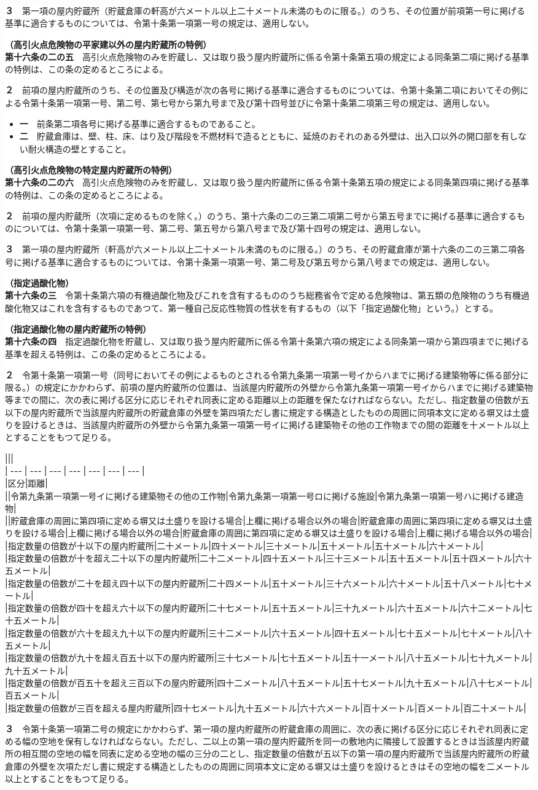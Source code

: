 **３**　第一項の屋内貯蔵所（貯蔵倉庫の軒高が六メートル以上二十メートル未満のものに限る。）のうち、その位置が前項第一号に掲げる基準に適合するものについては、令第十条第一項第一号の規定は、適用しない。  
  
**（高引火点危険物の平家建以外の屋内貯蔵所の特例）**  
**第十六条の二の五**　高引火点危険物のみを貯蔵し、又は取り扱う屋内貯蔵所に係る令第十条第五項の規定による同条第二項に掲げる基準の特例は、この条の定めるところによる。  
  
**２**　前項の屋内貯蔵所のうち、その位置及び構造が次の各号に掲げる基準に適合するものについては、令第十条第二項においてその例による令第十条第一項第一号、第二号、第七号から第九号まで及び第十四号並びに令第十条第二項第三号の規定は、適用しない。  
* **一**　前条第二項各号に掲げる基準に適合するものであること。  
* **二**　貯蔵倉庫は、壁、柱、床、はり及び階段を不燃材料で造るとともに、延焼のおそれのある外壁は、出入口以外の開口部を有しない耐火構造の壁とすること。  
  
**（高引火点危険物の特定屋内貯蔵所の特例）**  
**第十六条の二の六**　高引火点危険物のみを貯蔵し、又は取り扱う屋内貯蔵所に係る令第十条第五項の規定による同条第四項に掲げる基準の特例は、この条の定めるところによる。  
  
**２**　前項の屋内貯蔵所（次項に定めるものを除く。）のうち、第十六条の二の三第二項第二号から第五号までに掲げる基準に適合するものについては、令第十条第一項第一号、第二号、第五号から第八号まで及び第十四号の規定は、適用しない。  
  
**３**　第一項の屋内貯蔵所（軒高が六メートル以上二十メートル未満のものに限る。）のうち、その貯蔵倉庫が第十六条の二の三第二項各号に掲げる基準に適合するものについては、令第十条第一項第一号、第二号及び第五号から第八号までの規定は、適用しない。  
  
**（指定過酸化物）**  
**第十六条の三**　令第十条第六項の有機過酸化物及びこれを含有するもののうち総務省令で定める危険物は、第五類の危険物のうち有機過酸化物又はこれを含有するものであつて、第一種自己反応性物質の性状を有するもの（以下「指定過酸化物」という。）とする。  
  
**（指定過酸化物の屋内貯蔵所の特例）**  
**第十六条の四**　指定過酸化物を貯蔵し、又は取り扱う屋内貯蔵所に係る令第十条第六項の規定による同条第一項から第四項までに掲げる基準を超える特例は、この条の定めるところによる。  
  
**２**　令第十条第一項第一号（同号においてその例によるものとされる令第九条第一項第一号イからハまでに掲げる建築物等に係る部分に限る。）の規定にかかわらず、前項の屋内貯蔵所の位置は、当該屋内貯蔵所の外壁から令第九条第一項第一号イからハまでに掲げる建築物等までの間に、次の表に掲げる区分に応じそれぞれ同表に定める距離以上の距離を保たなければならない。ただし、指定数量の倍数が五以下の屋内貯蔵所で当該屋内貯蔵所の貯蔵倉庫の外壁を第四項ただし書に規定する構造としたものの周囲に同項本文に定める塀又は土盛りを設けるときは、当該屋内貯蔵所の外壁から令第九条第一項第一号イに掲げる建築物その他の工作物までの間の距離を十メートル以上とすることをもつて足りる。  

|||  
| --- | --- | --- | --- | --- | --- | --- |  
|区分|距離|  
||令第九条第一項第一号イに掲げる建築物その他の工作物|令第九条第一項第一号ロに掲げる施設|令第九条第一項第一号ハに掲げる建造物|  
||貯蔵倉庫の周囲に第四項に定める塀又は土盛りを設ける場合|上欄に掲げる場合以外の場合|貯蔵倉庫の周囲に第四項に定める塀又は土盛りを設ける場合|上欄に掲げる場合以外の場合|貯蔵倉庫の周囲に第四項に定める塀又は土盛りを設ける場合|上欄に掲げる場合以外の場合|  
|指定数量の倍数が十以下の屋内貯蔵所|二十メートル|四十メートル|三十メートル|五十メートル|五十メートル|六十メートル|  
|指定数量の倍数が十を超え二十以下の屋内貯蔵所|二十二メートル|四十五メートル|三十三メートル|五十五メートル|五十四メートル|六十五メートル|  
|指定数量の倍数が二十を超え四十以下の屋内貯蔵所|二十四メートル|五十メートル|三十六メートル|六十メートル|五十八メートル|七十メートル|  
|指定数量の倍数が四十を超え六十以下の屋内貯蔵所|二十七メートル|五十五メートル|三十九メートル|六十五メートル|六十二メートル|七十五メートル|  
|指定数量の倍数が六十を超え九十以下の屋内貯蔵所|三十二メートル|六十五メートル|四十五メートル|七十五メートル|七十メートル|八十五メートル|  
|指定数量の倍数が九十を超え百五十以下の屋内貯蔵所|三十七メートル|七十五メートル|五十一メートル|八十五メートル|七十九メートル|九十五メートル|  
|指定数量の倍数が百五十を超え三百以下の屋内貯蔵所|四十二メートル|八十五メートル|五十七メートル|九十五メートル|八十七メートル|百五メートル|  
|指定数量の倍数が三百を超える屋内貯蔵所|四十七メートル|九十五メートル|六十六メートル|百十メートル|百メートル|百二十メートル|  
  
  
**３**　令第十条第一項第二号の規定にかかわらず、第一項の屋内貯蔵所の貯蔵倉庫の周囲に、次の表に掲げる区分に応じそれぞれ同表に定める幅の空地を保有しなければならない。ただし、二以上の第一項の屋内貯蔵所を同一の敷地内に隣接して設置するときは当該屋内貯蔵所の相互間の空地の幅を同表に定める空地の幅の三分の二とし、指定数量の倍数が五以下の第一項の屋内貯蔵所で当該屋内貯蔵所の貯蔵倉庫の外壁を次項ただし書に規定する構造としたものの周囲に同項本文に定める塀又は土盛りを設けるときはその空地の幅を二メートル以上とすることをもつて足りる。  
